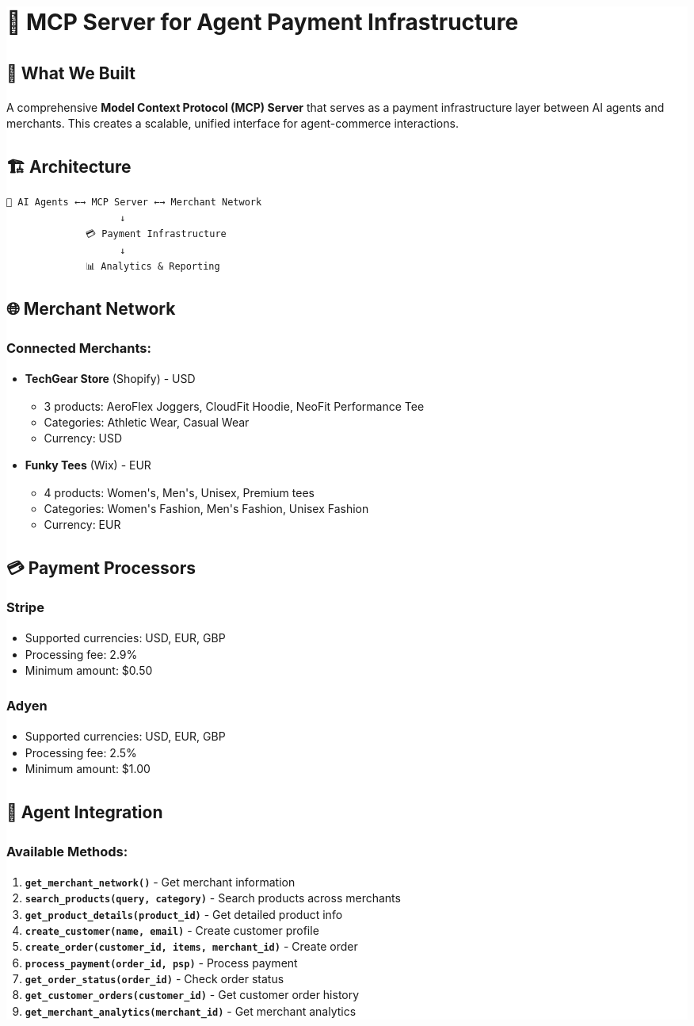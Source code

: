 # 🚀 MCP Server for Agent Payment Infrastructure

## 🎯 **What We Built**

A comprehensive **Model Context Protocol (MCP) Server** that serves as a payment infrastructure layer between AI agents and merchants. This creates a scalable, unified interface for agent-commerce interactions.

## 🏗️ **Architecture**

```
🤖 AI Agents ←→ MCP Server ←→ Merchant Network
                    ↓
              💳 Payment Infrastructure
                    ↓
              📊 Analytics & Reporting
```

## 🌐 **Merchant Network**

### **Connected Merchants:**
- **TechGear Store** (Shopify) - USD
  - 3 products: AeroFlex Joggers, CloudFit Hoodie, NeoFit Performance Tee
  - Categories: Athletic Wear, Casual Wear
  - Currency: USD

- **Funky Tees** (Wix) - EUR  
  - 4 products: Women's, Men's, Unisex, Premium tees
  - Categories: Women's Fashion, Men's Fashion, Unisex Fashion
  - Currency: EUR

## 💳 **Payment Processors**

### **Stripe**
- Supported currencies: USD, EUR, GBP
- Processing fee: 2.9%
- Minimum amount: $0.50

### **Adyen**
- Supported currencies: USD, EUR, GBP  
- Processing fee: 2.5%
- Minimum amount: $1.00

## 🤖 **Agent Integration**

### **Available Methods:**
1. **`get_merchant_network()`** - Get merchant information
2. **`search_products(query, category)`** - Search products across merchants
3. **`get_product_details(product_id)`** - Get detailed product info
4. **`create_customer(name, email)`** - Create customer profile
5. **`create_order(customer_id, items, merchant_id)`** - Create order
6. **`process_payment(order_id, psp)`** - Process payment
7. **`get_order_status(order_id)`** - Check order status
8. **`get_customer_orders(customer_id)`** - Get customer order history
9. **`get_merchant_analytics(merchant_id)`** - Get merchant analytics
